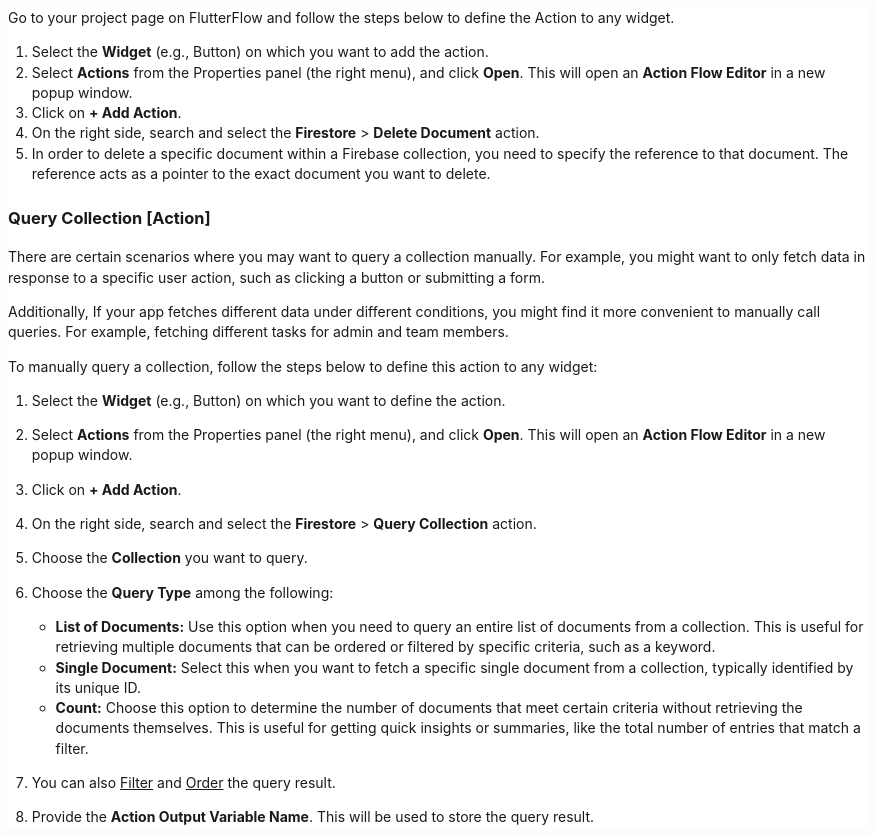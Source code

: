Go to your project page on FlutterFlow and follow the steps below to define the Action to any widget.

1. Select the **Widget** (e.g., Button) on which you want to add the action.
5. Select **Actions** from the Properties panel (the right menu), and click **Open**. This will open an **Action Flow Editor** in a new popup window.
8. Click on **+ Add Action**.
11. On the right side, search and select the **Firestore** > **Delete Document** action.
14. In order to delete a specific document within a Firebase collection, you need to specify the reference to that document. The reference acts as a pointer to the exact document you want to delete.

<div class="video-container"><iframe src="https://www.loom.
com/embed/db7b60cf67cb49148ec10284c11215d5?sid=7acf6f3f-e7c4-48ae-acd7-0b07eaaa8aac" frameborder="0" allow="accelerometer; autoplay; clipboard-write; encrypted-media; gyroscope; picture-in-picture; web-share" referrerpolicy="strict-origin-when-cross-origin" allowfullscreen></iframe></div>



### Query Collection [Action]

There are certain scenarios where you may want to query a collection manually. For example, you might want to only fetch data in response to a specific user action, such as clicking a button or submitting a form.

Additionally, If your app fetches different data under different conditions, you might find it more convenient to manually call queries. For example, fetching different tasks for admin and team members.

To manually query a collection, follow the steps below to define this action to any widget:

1. Select the **Widget** (e.g., Button) on which you want to define the action.

5. Select **Actions** from the Properties panel (the right menu), and click **Open**. This will open an **Action Flow Editor** in a new popup window.
8. Click on **+ Add Action**.
11. On the right side, search and select the **Firestore** > **Query Collection** action.
14. Choose the **Collection** you want to query.
17. Choose the **Query Type** among the following:
    - **List of Documents:** Use this option when you need to query an entire list of documents from 
    a collection. This is useful for retrieving multiple documents that can be ordered or filtered by specific criteria, such as a keyword.
    - **Single Document:** Select this when you want to fetch a specific single document from a 
      collection, typically identified by its unique ID.
    - **Count:** Choose this option to determine the number of documents that meet certain criteria 
      without retrieving the documents themselves. This is useful for getting quick insights or summaries, like the total number of entries that match a filter.
20. You can also [Filter](#filtering-a-collection-query) and [Order](#ordering-a-collection-query) the query result.
23. Provide the **Action Output Variable Name**. This will be used to store the query result.

<div class="video-container"><iframe src="https://www.loom.
com/embed/f416df1ad705467780a389c6381eae77?sid=776597d6-4574-40f1-8339-d5aedb0acf92" frameborder="0" allow="accelerometer; autoplay; clipboard-write; encrypted-media; gyroscope; picture-in-picture; web-share" referrerpolicy="strict-origin-when-cross-origin" allowfullscreen></iframe></div>
<p></p>
